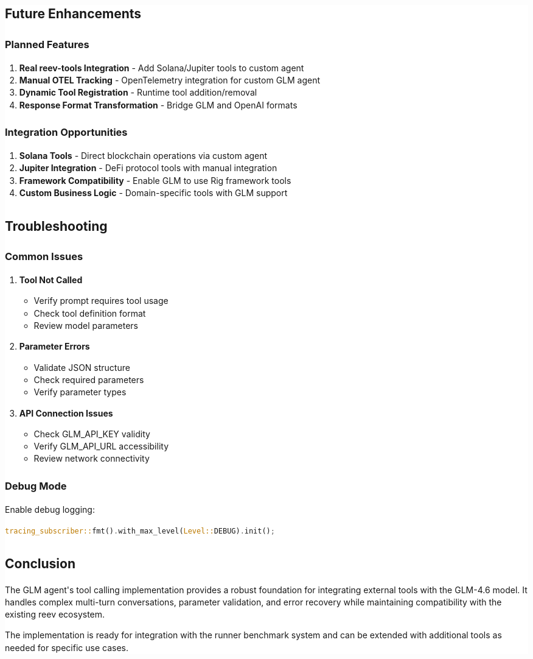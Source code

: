 ## Future Enhancements

### Planned Features
1. **Real reev-tools Integration** - Add Solana/Jupiter tools to custom agent
2. **Manual OTEL Tracking** - OpenTelemetry integration for custom GLM agent
3. **Dynamic Tool Registration** - Runtime tool addition/removal
4. **Response Format Transformation** - Bridge GLM and OpenAI formats

### Integration Opportunities
1. **Solana Tools** - Direct blockchain operations via custom agent
2. **Jupiter Integration** - DeFi protocol tools with manual integration
3. **Framework Compatibility** - Enable GLM to use Rig framework tools
4. **Custom Business Logic** - Domain-specific tools with GLM support

## Troubleshooting

### Common Issues

1. **Tool Not Called**
   - Verify prompt requires tool usage
   - Check tool definition format
   - Review model parameters

2. **Parameter Errors**
   - Validate JSON structure
   - Check required parameters
   - Verify parameter types

3. **API Connection Issues**
   - Check GLM_API_KEY validity
   - Verify GLM_API_URL accessibility
   - Review network connectivity

### Debug Mode
Enable debug logging:
```rust
tracing_subscriber::fmt().with_max_level(Level::DEBUG).init();
```

## Conclusion

The GLM agent's tool calling implementation provides a robust foundation for integrating external tools with the GLM-4.6 model. It handles complex multi-turn conversations, parameter validation, and error recovery while maintaining compatibility with the existing reev ecosystem.

The implementation is ready for integration with the runner benchmark system and can be extended with additional tools as needed for specific use cases.
